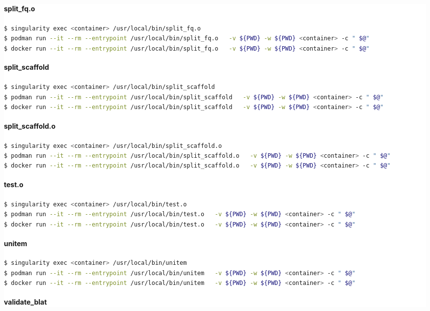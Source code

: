 
#### split_fq.o

```bash
$ singularity exec <container> /usr/local/bin/split_fq.o
$ podman run --it --rm --entrypoint /usr/local/bin/split_fq.o   -v ${PWD} -w ${PWD} <container> -c " $@"
$ docker run --it --rm --entrypoint /usr/local/bin/split_fq.o   -v ${PWD} -w ${PWD} <container> -c " $@"
```


#### split_scaffold

```bash
$ singularity exec <container> /usr/local/bin/split_scaffold
$ podman run --it --rm --entrypoint /usr/local/bin/split_scaffold   -v ${PWD} -w ${PWD} <container> -c " $@"
$ docker run --it --rm --entrypoint /usr/local/bin/split_scaffold   -v ${PWD} -w ${PWD} <container> -c " $@"
```


#### split_scaffold.o

```bash
$ singularity exec <container> /usr/local/bin/split_scaffold.o
$ podman run --it --rm --entrypoint /usr/local/bin/split_scaffold.o   -v ${PWD} -w ${PWD} <container> -c " $@"
$ docker run --it --rm --entrypoint /usr/local/bin/split_scaffold.o   -v ${PWD} -w ${PWD} <container> -c " $@"
```


#### test.o

```bash
$ singularity exec <container> /usr/local/bin/test.o
$ podman run --it --rm --entrypoint /usr/local/bin/test.o   -v ${PWD} -w ${PWD} <container> -c " $@"
$ docker run --it --rm --entrypoint /usr/local/bin/test.o   -v ${PWD} -w ${PWD} <container> -c " $@"
```


#### unitem

```bash
$ singularity exec <container> /usr/local/bin/unitem
$ podman run --it --rm --entrypoint /usr/local/bin/unitem   -v ${PWD} -w ${PWD} <container> -c " $@"
$ docker run --it --rm --entrypoint /usr/local/bin/unitem   -v ${PWD} -w ${PWD} <container> -c " $@"
```


#### validate_blat
